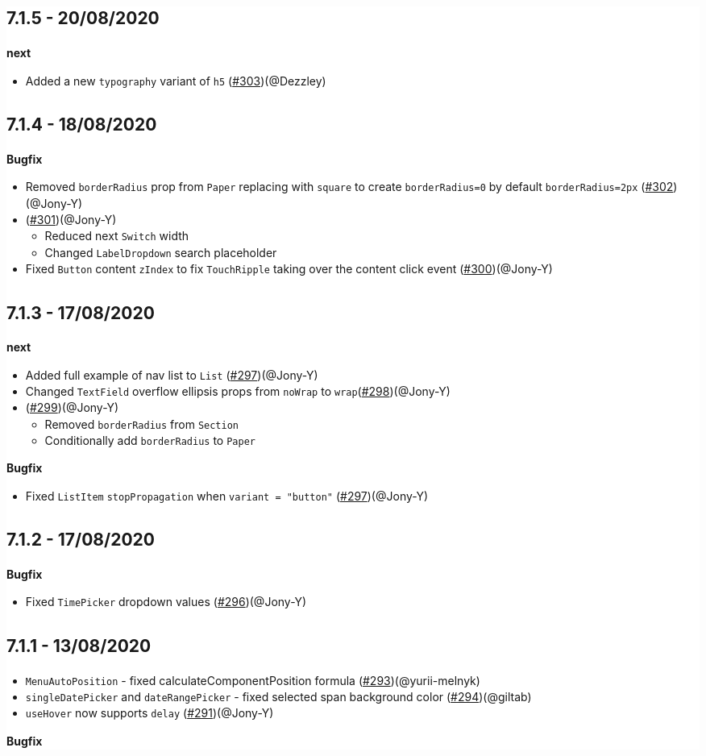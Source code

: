 ## 7.1.5 - 20/08/2020

**next**

- Added a new `typography` variant of `h5` ([#303](https://github.com/guestyorg/foundation-ui/pull/303))(@Dezzley)

## 7.1.4 - 18/08/2020

**Bugfix**

- Removed `borderRadius` prop from `Paper` replacing with `square` to create `borderRadius=0` by default `borderRadius=2px` ([#302](https://github.com/guestyorg/foundation-ui/pull/3002))(@Jony-Y)
- ([#301](https://github.com/guestyorg/foundation-ui/pull/301))(@Jony-Y)
  - Reduced next `Switch` width
  - Changed `LabelDropdown` search placeholder
- Fixed `Button` content `zIndex` to fix `TouchRipple` taking over the content click event ([#300](https://github.com/guestyorg/foundation-ui/pull/300))(@Jony-Y)

## 7.1.3 - 17/08/2020

**next**

- Added full example of nav list to `List` ([#297](https://github.com/guestyorg/foundation-ui/pull/297))(@Jony-Y)
- Changed `TextField` overflow ellipsis props from `noWrap` to `wrap`([#298](https://github.com/guestyorg/foundation-ui/pull/298))(@Jony-Y)
- ([#299](https://github.com/guestyorg/foundation-ui/pull/299))(@Jony-Y)
  - Removed `borderRadius` from `Section`
  - Conditionally add `borderRadius` to `Paper`

**Bugfix**

- Fixed `ListItem` `stopPropagation` when `variant = "button"` ([#297](https://github.com/guestyorg/foundation-ui/pull/297))(@Jony-Y)

## 7.1.2 - 17/08/2020

**Bugfix**

- Fixed `TimePicker` dropdown values ([#296](https://github.com/guestyorg/foundation-ui/pull/296))(@Jony-Y)

## 7.1.1 - 13/08/2020

- `MenuAutoPosition` - fixed calculateComponentPosition formula ([#293](https://github.com/guestyorg/foundation-ui/pull/293))(@yurii-melnyk)
- `singleDatePicker` and `dateRangePicker` - fixed selected span background color ([#294](https://github.com/guestyorg/foundation-ui/pull/294))(@giltab)
- `useHover` now supports `delay` ([#291](https://github.com/guestyorg/foundation-ui/pull/291))(@Jony-Y)

**Bugfix**
